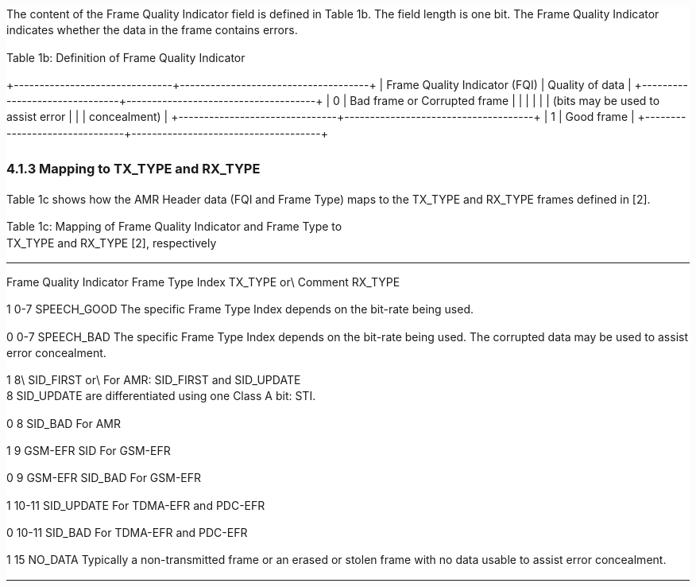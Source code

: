 The content of the Frame Quality Indicator field is defined in Table 1b.
The field length is one bit. The Frame Quality Indicator indicates
whether the data in the frame contains errors.

Table 1b: Definition of Frame Quality Indicator

+-------------------------------+-------------------------------------+
| Frame Quality Indicator (FQI) | Quality of data                     |
+-------------------------------+-------------------------------------+
| 0                             | Bad frame or Corrupted frame        |
|                               |                                     |
|                               | (bits may be used to assist error   |
|                               | concealment)                        |
+-------------------------------+-------------------------------------+
| 1                             | Good frame                          |
+-------------------------------+-------------------------------------+

### 4.1.3 Mapping to TX\_TYPE and RX\_TYPE

Table 1c shows how the AMR Header data (FQI and Frame Type) maps to the
TX\_TYPE and RX\_TYPE frames defined in \[2\].

Table 1c: Mapping of Frame Quality Indicator and Frame Type to\
TX\_TYPE and RX\_TYPE \[2\], respectively

  ------------------------- ------------------ ------------------ -------------------------------------------------------------------------------------------------------------------------------
  Frame Quality Indicator   Frame Type Index   TX\_TYPE or\       Comment
                                               RX\_TYPE           

  1                         0-7                SPEECH\_GOOD       The specific Frame Type Index depends on the bit-rate being used.

  0                         0-7                SPEECH\_BAD        The specific Frame Type Index depends on the bit-rate being used. The corrupted data may be used to assist error concealment.

  1                         8\                 SID\_FIRST or\     For AMR: SID\_FIRST and SID\_UPDATE\
                            8                  SID\_UPDATE        are differentiated using one Class A bit: STI.

  0                         8                  SID\_BAD           For AMR

  1                         9                  GSM-EFR SID        For GSM-EFR

  0                         9                  GSM-EFR SID\_BAD   For GSM-EFR

  1                         10-11              SID\_UPDATE        For TDMA-EFR and PDC-EFR

  0                         10-11              SID\_BAD           For TDMA-EFR and PDC-EFR

  1                         15                 NO\_DATA           Typically a non-transmitted frame or an erased or stolen frame with no data usable to assist error concealment.
  ------------------------- ------------------ ------------------ -------------------------------------------------------------------------------------------------------------------------------
